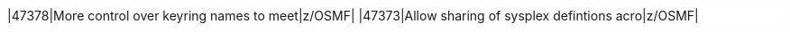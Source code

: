 |47378|More control over keyring names to meet|z/OSMF|
|47373|Allow sharing of sysplex defintions acro|z/OSMF|



